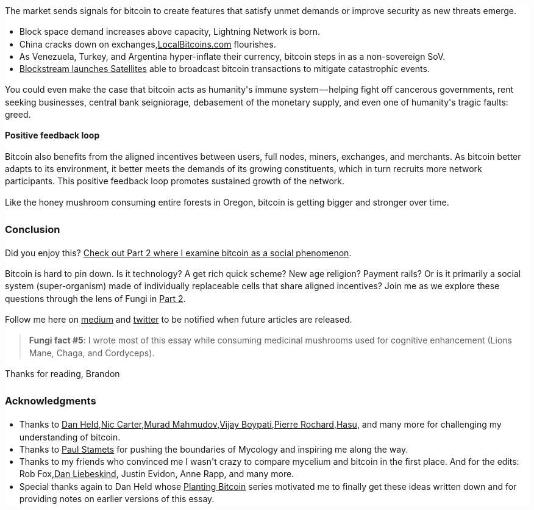 The market sends signals for bitcoin to create features that satisfy unmet demands or improve security as new threats emerge.

* Block space demand increases above capacity, Lightning Network is born.
* China cracks down on exchanges,[LocalBitcoins.com](http://LocalBitcoins.com) flourishes.
* As Venezuela, Turkey, and Argentina hyper-inflate their currency, bitcoin steps in as a non-sovereign SoV.
* [Blockstream launches Satellites](https://blockstream.com/satellite/) able to broadcast bitcoin transactions to mitigate catastrophic events.

You could even make the case that bitcoin acts as humanity's immune system — helping fight off cancerous governments, rent seeking businesses, central bank seigniorage, debasement of the monetary supply, and even one of humanity's tragic faults: greed.

**Positive feedback loop**

Bitcoin also benefits from the aligned incentives between users, full nodes, miners, exchanges, and merchants. As bitcoin better adapts to its environment, it better meets the demands of its growing constituents, which in turn recruits more network participants. This positive feedback loop promotes sustained growth of the network.

Like the honey mushroom consuming entire forests in Oregon, bitcoin is getting bigger and stronger over time.

### Conclusion

Did you enjoy this? [Check out Part 2 where I examine bitcoin as a social phenomenon](https://medium.com/@BrandonQuittem/bitcoin-is-a-social-creature-mushroom-part-2-3-6a05c3abe8f0).

Bitcoin is hard to pin down. Is it technology? A get rich quick scheme? New age religion? Payment rails? Or is it primarily a social system (super-organism) made of individually replaceable cells that share aligned incentives? Join me as we explore these questions through the lens of Fungi in [Part 2](https://medium.com/@BrandonQuittem/bitcoin-is-a-social-creature-mushroom-part-2-3-6a05c3abe8f0).

Follow me here on [medium](https://medium.com/@BrandonQuittem) and [twitter](https://twitter.com/bquittem) to be notified when future articles are released.

> **Fungi fact #5**: I wrote most of this essay while consuming medicinal mushrooms used for cognitive enhancement (Lions Mane, Chaga, and Cordyceps).

Thanks for reading,
Brandon

### Acknowledgments

* Thanks to [Dan Held](https://twitter.com/danheld),[Nic Carter](https://twitter.com/nic__carter),[Murad Mahmudov](https://twitter.com/MustStopMurad),[Vijay Boypati](https://twitter.com/real_vijay),[Pierre Rochard](https://twitter.com/pierre_rochard),[Hasu](https://twitter.com/hasufl), and many more for challenging my understanding of bitcoin.
* Thanks to [Paul Stamets](https://twitter.com/PaulStamets) for pushing the boundaries of Mycology and inspiring me along the way.
* Thanks to my friends who convinced me I wasn't crazy to compare mycelium and bitcoin in the first place. And for the edits: Rob Fox,[Dan Liebeskind](https://twitter.com/dliebeskind), Justin Evidon, Anne Rapp, and many more.
* Special thanks again to Dan Held whose [Planting Bitcoin](https://medium.com/@danhedl/planting-bitcoin-sound-money-72e80e40ff62) series motivated me to finally get these ideas written down and for providing notes on earlier versions of this essay.
